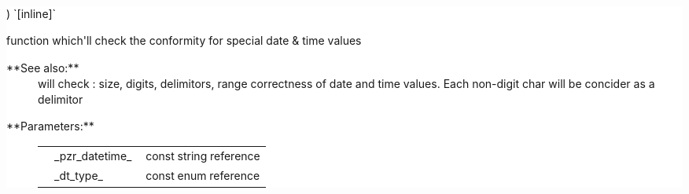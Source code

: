<tr>

<td></td>

<td>)</td>

<td></td>

<td></td>

<td>`[inline]`</td>

</tr>

</tbody>

</table>

</div>

<div class="memdoc">

function which'll check the conformity for special date & time values

<dl class="see">

<dt>**See also:**</dt>

<dd>will check : size, digits, delimitors, range correctness of date and time values. Each non-digit char will be concider as a delimitor</dd>

</dl>

<dl>

<dt>**Parameters:**</dt>

<dd>

<table border="0" cellspacing="2" cellpadding="0">

<tbody>

<tr>

<td valign="top"></td>

<td valign="top">_pzr_datetime_ </td>

<td>const string reference</td>

</tr>

<tr>

<td valign="top"></td>

<td valign="top">_dt_type_ </td>

<td>const enum reference</td>

</tr>

</tbody>
